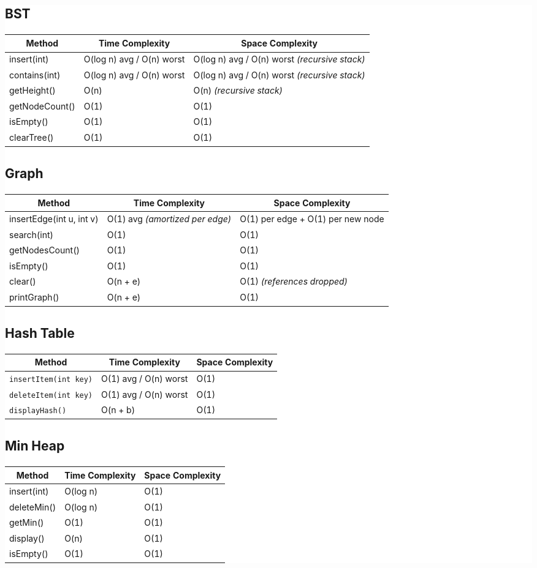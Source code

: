 ## BST

| **Method**       | **Time Complexity**       | **Space Complexity**                          |
| ---------------- | ------------------------- | --------------------------------------------- |
|  insert(int)     | O(log n) avg / O(n) worst | O(log n) avg / O(n) worst *(recursive stack)* |
|  contains(int)   | O(log n) avg / O(n) worst | O(log n) avg / O(n) worst *(recursive stack)* |
|  getHeight()     | O(n)                      | O(n) *(recursive stack)*                      |
|  getNodeCount()  | O(1)                      | O(1)                                          |
|  isEmpty()       | O(1)                      | O(1)                                          |
|  clearTree()     | O(1)                      | O(1)                                          |

## Graph

| **Method**                 | **Time Complexity**             | **Space Complexity**              |
| -------------------------- | ------------------------------- | --------------------------------- |
|  insertEdge(int u, int v)  | O(1) avg *(amortized per edge)* | O(1) per edge + O(1) per new node |
|  search(int)               | O(1)                            | O(1)                              |
|  getNodesCount()           | O(1)                            | O(1)                              |
|  isEmpty()                 | O(1)                            | O(1)                              |
|  clear()                   | O(n + e)                        | O(1) *(references dropped)*       |
|  printGraph()              | O(n + e)                        | O(1)                              |

## Hash Table

| **Method**            | **Time Complexity**   | **Space Complexity** |
| --------------------- | --------------------- | -------------------- |
| `insertItem(int key)` | O(1) avg / O(n) worst | O(1)                 |
| `deleteItem(int key)` | O(1) avg / O(n) worst | O(1)                 |
| `displayHash()`       | O(n + b)              | O(1)                 |

## Min Heap

| **Method**    | **Time Complexity** | **Space Complexity** |
| ------------- | ------------------- | -------------------- |
|  insert(int)  | O(log n)            | O(1)                 |
|  deleteMin()  | O(log n)            | O(1)                 |
|  getMin()     | O(1)                | O(1)                 |
|  display()    | O(n)                | O(1)                 |
|  isEmpty()    | O(1)                | O(1)                 |
